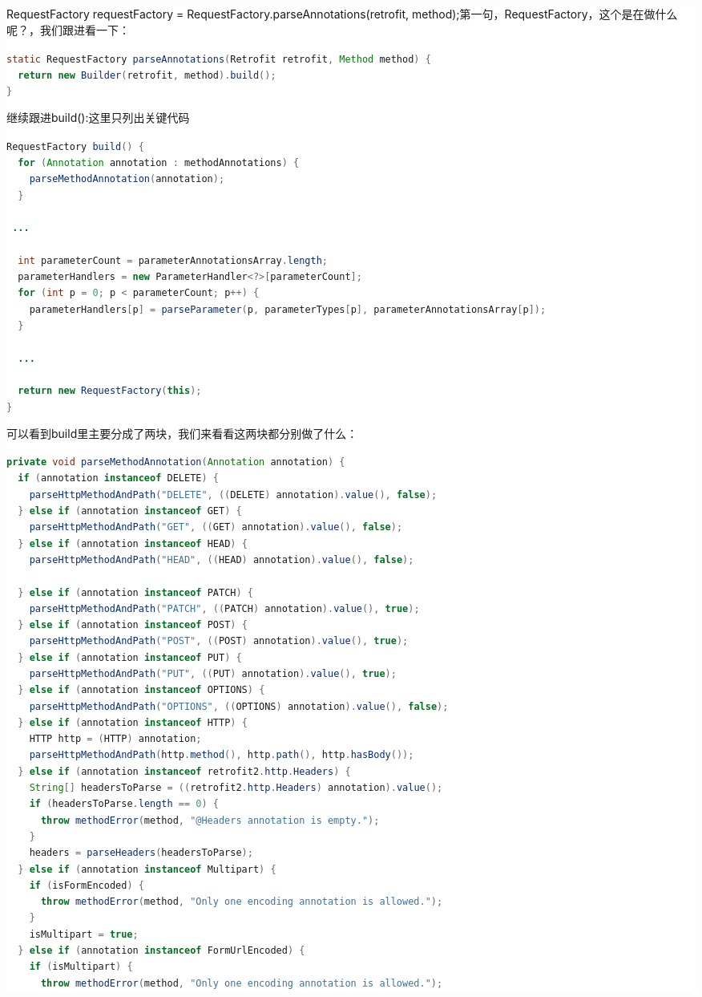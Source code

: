 RequestFactory requestFactory = RequestFactory.parseAnnotations(retrofit, method);第一句，RequestFactory，这个是在做什么呢？，我们跟进看一下：

```java
static RequestFactory parseAnnotations(Retrofit retrofit, Method method) {
  return new Builder(retrofit, method).build();
}
```

继续跟进build():这里只列出关键代码

```java
RequestFactory build() {
  for (Annotation annotation : methodAnnotations) {
    parseMethodAnnotation(annotation);
  }

 ...

  int parameterCount = parameterAnnotationsArray.length;
  parameterHandlers = new ParameterHandler<?>[parameterCount];
  for (int p = 0; p < parameterCount; p++) {
    parameterHandlers[p] = parseParameter(p, parameterTypes[p], parameterAnnotationsArray[p]);
  }

  ...

  return new RequestFactory(this);
}
```

可以看到build里主要分成了两块，我们来看看这两块都分别做了什么：

```java
private void parseMethodAnnotation(Annotation annotation) {
  if (annotation instanceof DELETE) {
    parseHttpMethodAndPath("DELETE", ((DELETE) annotation).value(), false);
  } else if (annotation instanceof GET) {
    parseHttpMethodAndPath("GET", ((GET) annotation).value(), false);
  } else if (annotation instanceof HEAD) {
    parseHttpMethodAndPath("HEAD", ((HEAD) annotation).value(), false);
    
  } else if (annotation instanceof PATCH) {
    parseHttpMethodAndPath("PATCH", ((PATCH) annotation).value(), true);
  } else if (annotation instanceof POST) {
    parseHttpMethodAndPath("POST", ((POST) annotation).value(), true);
  } else if (annotation instanceof PUT) {
    parseHttpMethodAndPath("PUT", ((PUT) annotation).value(), true);
  } else if (annotation instanceof OPTIONS) {
    parseHttpMethodAndPath("OPTIONS", ((OPTIONS) annotation).value(), false);
  } else if (annotation instanceof HTTP) {
    HTTP http = (HTTP) annotation;
    parseHttpMethodAndPath(http.method(), http.path(), http.hasBody());
  } else if (annotation instanceof retrofit2.http.Headers) {
    String[] headersToParse = ((retrofit2.http.Headers) annotation).value();
    if (headersToParse.length == 0) {
      throw methodError(method, "@Headers annotation is empty.");
    }
    headers = parseHeaders(headersToParse);
  } else if (annotation instanceof Multipart) {
    if (isFormEncoded) {
      throw methodError(method, "Only one encoding annotation is allowed.");
    }
    isMultipart = true;
  } else if (annotation instanceof FormUrlEncoded) {
    if (isMultipart) {
      throw methodError(method, "Only one encoding annotation is allowed.");
```